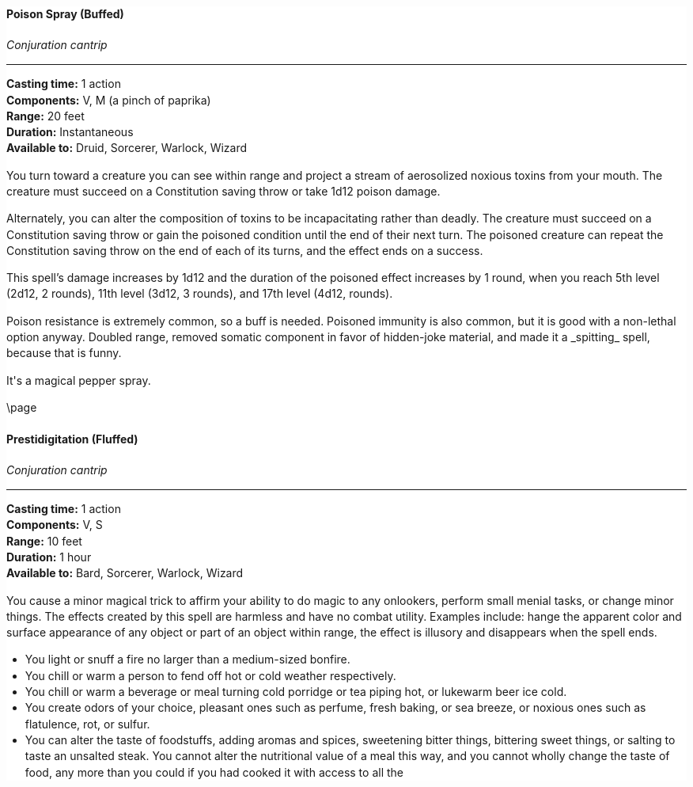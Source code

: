 ```
```
#### Poison Spray (Buffed)

_Conjuration cantrip_

----

**Casting time:** 1 action  
**Components:** V, M (a pinch of paprika)  
**Range:** 20 feet  
**Duration:** Instantaneous  
**Available to:** Druid, Sorcerer, Warlock, Wizard  

You turn toward a creature you can see within range and project a
stream of aerosolized noxious toxins from your mouth. The creature must succeed
on a Constitution saving throw or take 1d12 poison damage.

Alternately, you can alter the composition of toxins to be incapacitating
rather than deadly. The creature must succeed on a Constitution saving throw or
gain the poisoned condition until the end of their next turn. The poisoned creature can repeat the
Constitution saving throw on the end of each of its turns, and the effect
ends on a success.

This spell’s damage increases by 1d12 and the duration of the poisoned effect increases by 1 round,
when you reach 5th level (2d12, 2 rounds), 11th level (3d12, 3 rounds),
and 17th level (4d12, rounds).

<div class='descriptive'>
Poison resistance is extremely common, so a buff is needed. Poisoned immunity is
also common, but it is good with a non-lethal option anyway. Doubled range, removed somatic
component in favor of hidden-joke material, and made it a _spitting_ spell, because that is funny.

It's a magical pepper spray.
</div>

\page
#### Prestidigitation (Fluffed)

_Conjuration cantrip_

----

**Casting time:** 1 action  
**Components:** V, S  
**Range:** 10 feet  
**Duration:** 1 hour  
**Available to:** Bard, Sorcerer, Warlock, Wizard  

You cause a minor magical trick to affirm your ability to do magic to any
onlookers, perform small menial tasks, or change minor things. The effects
created by this spell are harmless and have no combat utility. Examples
include: hange the apparent color and surface appearance of any object or part
of an object within range, the effect is illusory and disappears when the spell
ends.

- You light or snuff a fire no larger than a medium-sized bonfire.
- You chill or warm a person to fend off hot or cold
  weather respectively.
- You chill or warm a beverage or meal turning cold porridge or tea
  piping hot, or lukewarm beer ice cold.
- You create odors of your choice, pleasant ones such as perfume,
  fresh baking, or sea breeze, or noxious ones such as flatulence,
  rot, or sulfur.
- You can alter the taste of foodstuffs, adding aromas and spices,
  sweetening bitter things, bittering sweet things, or salting to
  taste an unsalted steak. You cannot alter the nutritional value of a
  meal this way, and you cannot wholly change the taste of food, any
  more than you could if you had cooked it with access to all the